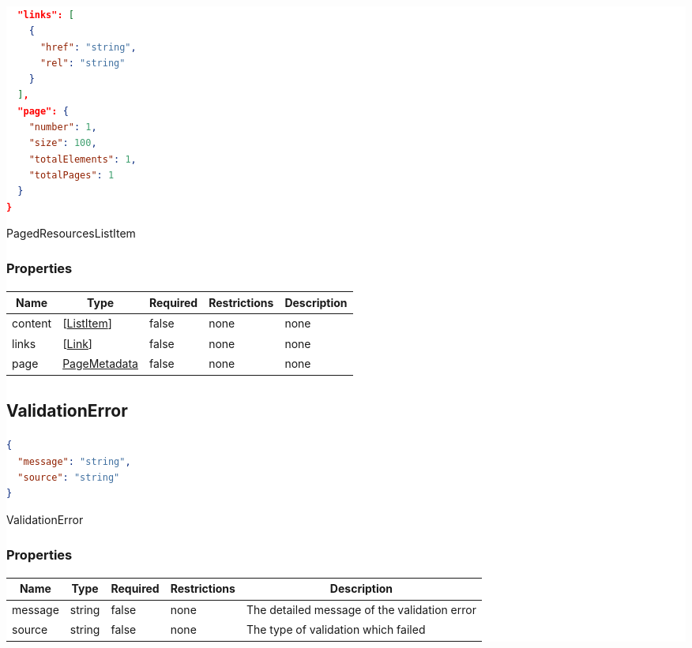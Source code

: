 ```json
  "links": [
    {
      "href": "string",
      "rel": "string"
    }
  ],
  "page": {
    "number": 1,
    "size": 100,
    "totalElements": 1,
    "totalPages": 1
  }
}

```

PagedResourcesListItem

### Properties

|Name|Type|Required|Restrictions|Description|
|---|---|---|---|---|
|content|[[ListItem](#schemalistitem)]|false|none|none|
|links|[[Link](#schemalink)]|false|none|none|
|page|[PageMetadata](#schemapagemetadata)|false|none|none|

<h2 id="tocS_ValidationError">ValidationError</h2>

<a id="schemavalidationerror"></a>
<a id="schema_ValidationError"></a>
<a id="tocSvalidationerror"></a>
<a id="tocsvalidationerror"></a>

```json
{
  "message": "string",
  "source": "string"
}

```

ValidationError

### Properties

|Name|Type|Required|Restrictions|Description|
|---|---|---|---|---|
|message|string|false|none|The detailed message of the validation error|
|source|string|false|none|The type of validation which failed|

